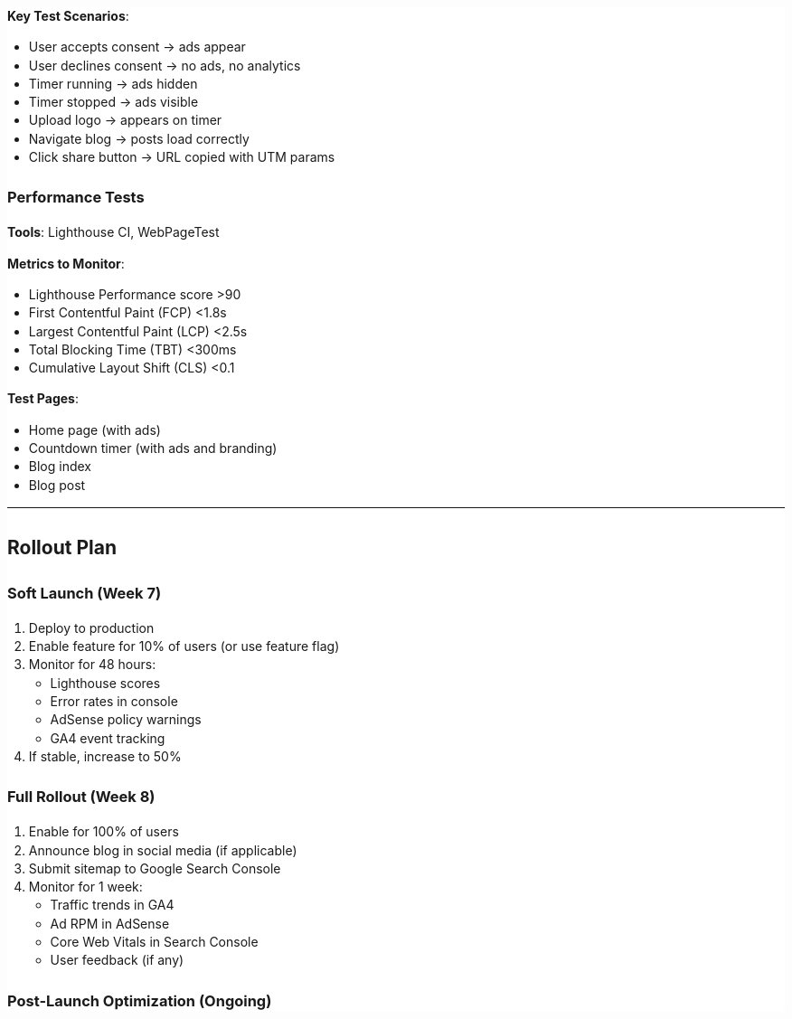 **Key Test Scenarios**:
- User accepts consent → ads appear
- User declines consent → no ads, no analytics
- Timer running → ads hidden
- Timer stopped → ads visible
- Upload logo → appears on timer
- Navigate blog → posts load correctly
- Click share button → URL copied with UTM params

### Performance Tests

**Tools**: Lighthouse CI, WebPageTest

**Metrics to Monitor**:
- Lighthouse Performance score >90
- First Contentful Paint (FCP) <1.8s
- Largest Contentful Paint (LCP) <2.5s
- Total Blocking Time (TBT) <300ms
- Cumulative Layout Shift (CLS) <0.1

**Test Pages**:
- Home page (with ads)
- Countdown timer (with ads and branding)
- Blog index
- Blog post

---

## Rollout Plan

### Soft Launch (Week 7)

1. Deploy to production
2. Enable feature for 10% of users (or use feature flag)
3. Monitor for 48 hours:
   - Lighthouse scores
   - Error rates in console
   - AdSense policy warnings
   - GA4 event tracking
4. If stable, increase to 50%

### Full Rollout (Week 8)

1. Enable for 100% of users
2. Announce blog in social media (if applicable)
3. Submit sitemap to Google Search Console
4. Monitor for 1 week:
   - Traffic trends in GA4
   - Ad RPM in AdSense
   - Core Web Vitals in Search Console
   - User feedback (if any)

### Post-Launch Optimization (Ongoing)
